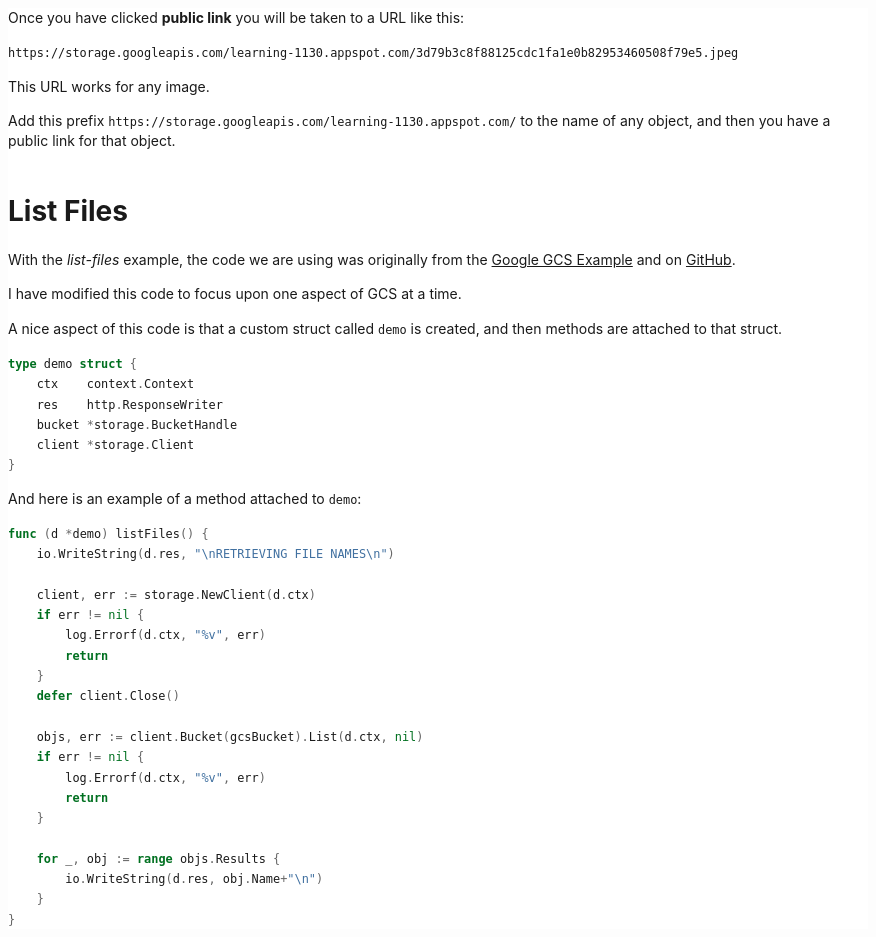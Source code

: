 Once you have clicked **public link** you will be taken to a URL like this:

```html
https://storage.googleapis.com/learning-1130.appspot.com/3d79b3c8f88125cdc1fa1e0b82953460508f79e5.jpeg
```

This URL works for any image.

Add this prefix `https://storage.googleapis.com/learning-1130.appspot.com/` to the name of any object, and then you have a public link for that object.

# List Files

With the *list-files* example, the code we are using was originally from the [Google GCS Example](https://cloud.google.com/appengine/docs/go/googlecloudstorageclient/using-cloud-storage) and on [GitHub](https://github.com/GoogleCloudPlatform/gcloud-golang/tree/master/examples/storage/appengine). 

I have modified this code to focus upon one aspect of GCS at a time.

A nice aspect of this code is that a custom struct called `demo` is created, and then methods are attached to that struct.

```go
type demo struct {
	ctx    context.Context
	res    http.ResponseWriter
	bucket *storage.BucketHandle
	client *storage.Client
}
```

And here is an example of a method attached to `demo`:
 
```go
func (d *demo) listFiles() {
	io.WriteString(d.res, "\nRETRIEVING FILE NAMES\n")

	client, err := storage.NewClient(d.ctx)
	if err != nil {
		log.Errorf(d.ctx, "%v", err)
		return
	}
	defer client.Close()

	objs, err := client.Bucket(gcsBucket).List(d.ctx, nil)
	if err != nil {
		log.Errorf(d.ctx, "%v", err)
		return
	}

	for _, obj := range objs.Results {
		io.WriteString(d.res, obj.Name+"\n")
	}
}
```

